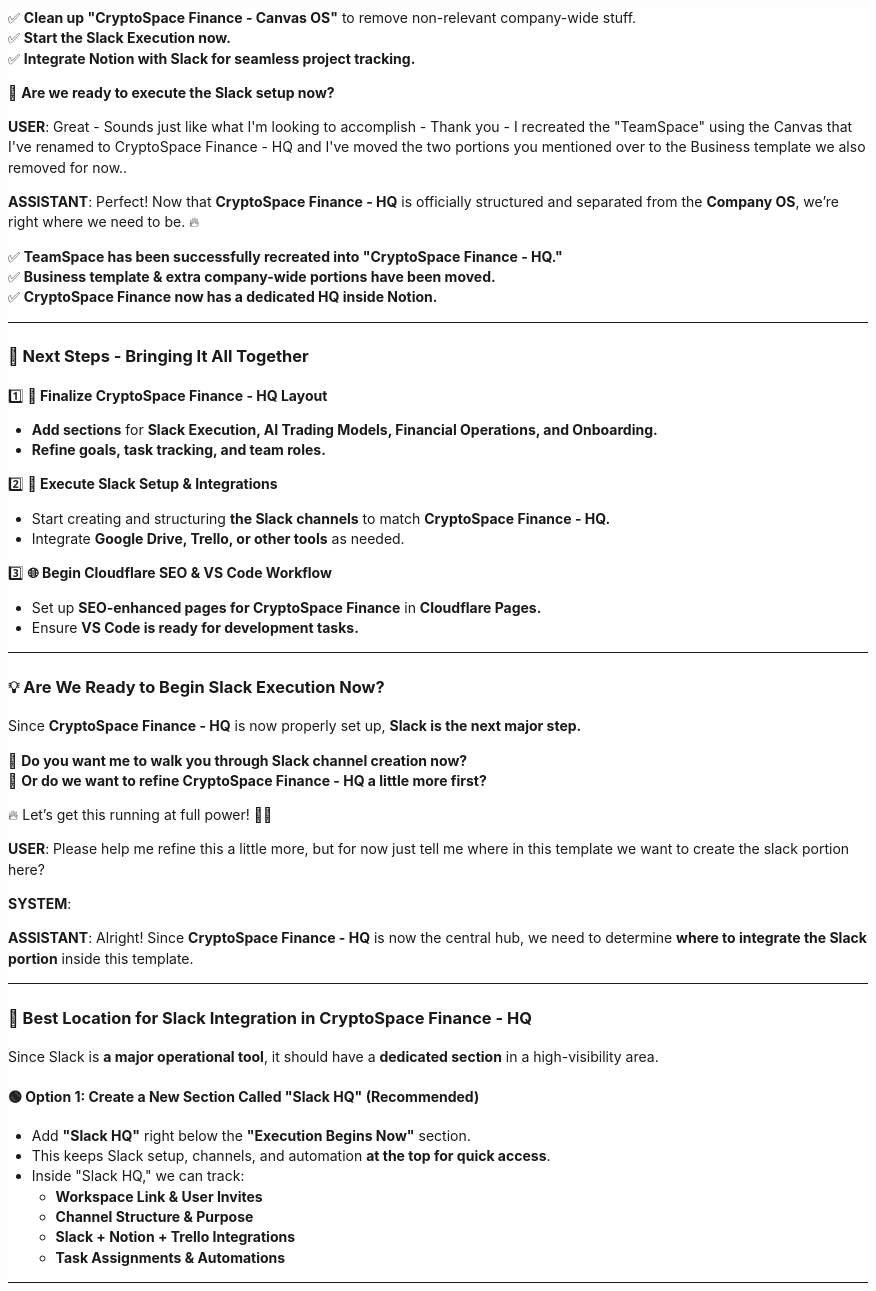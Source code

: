 ✅ **Clean up "CryptoSpace Finance - Canvas OS"** to remove non-relevant company-wide stuff.  
✅ **Start the Slack Execution now.**  
✅ **Integrate Notion with Slack for seamless project tracking.**  

🚀 **Are we ready to execute the Slack setup now?**

**USER**: Great - Sounds just like what I'm looking to accomplish - Thank you - I recreated the "TeamSpace" using the Canvas that I've renamed to CryptoSpace Finance - HQ and I've moved the two portions you mentioned over to the Business template we also removed for now..

**ASSISTANT**: Perfect! Now that **CryptoSpace Finance - HQ** is officially structured and separated from the **Company OS**, we’re right where we need to be. 🔥  

✅ **TeamSpace has been successfully recreated into "CryptoSpace Finance - HQ."**  
✅ **Business template & extra company-wide portions have been moved.**  
✅ **CryptoSpace Finance now has a dedicated HQ inside Notion.**  

---

### **🔹 Next Steps - Bringing It All Together**
1️⃣ **🔧 Finalize CryptoSpace Finance - HQ Layout**
   - **Add sections** for **Slack Execution, AI Trading Models, Financial Operations, and Onboarding.**  
   - **Refine goals, task tracking, and team roles.**  

2️⃣ **🚀 Execute Slack Setup & Integrations**
   - Start creating and structuring **the Slack channels** to match **CryptoSpace Finance - HQ.**  
   - Integrate **Google Drive, Trello, or other tools** as needed.  

3️⃣ **🌐 Begin Cloudflare SEO & VS Code Workflow**
   - Set up **SEO-enhanced pages for CryptoSpace Finance** in **Cloudflare Pages.**  
   - Ensure **VS Code is ready for development tasks.**  

---

### **💡 Are We Ready to Begin Slack Execution Now?**
Since **CryptoSpace Finance - HQ** is now properly set up, **Slack is the next major step.**  

🔹 **Do you want me to walk you through Slack channel creation now?**  
🔹 **Or do we want to refine CryptoSpace Finance - HQ a little more first?**  

🔥 Let’s get this running at full power! 🚀💡

**USER**: Please help me refine this a little more, but for now just tell me where in this template we want to create the slack portion here?

**SYSTEM**: 

**ASSISTANT**: Alright! Since **CryptoSpace Finance - HQ** is now the central hub, we need to determine **where to integrate the Slack portion** inside this template.

---

### **🔹 Best Location for Slack Integration in CryptoSpace Finance - HQ**
Since Slack is **a major operational tool**, it should have a **dedicated section** in a high-visibility area.

#### **🟢 Option 1: Create a New Section Called "Slack HQ" (Recommended)**
- Add **"Slack HQ"** right below the **"Execution Begins Now"** section.  
- This keeps Slack setup, channels, and automation **at the top for quick access**.  
- Inside "Slack HQ," we can track:
  - **Workspace Link & User Invites**
  - **Channel Structure & Purpose**
  - **Slack + Notion + Trello Integrations**
  - **Task Assignments & Automations**

---